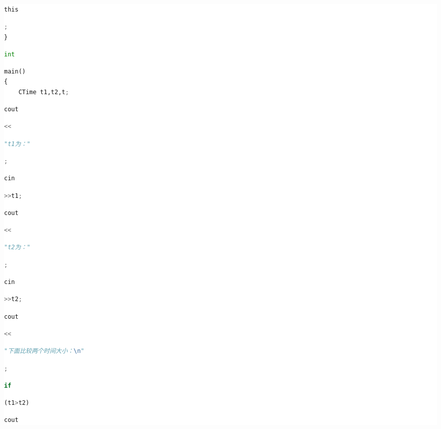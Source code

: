 ```python
this
```
```python
;
}
```
```python
int
```
```python
main()
{
    CTime t1,t2,t;
```
```python
cout
```
```python
<<
```
```python
"t1为："
```
```python
;
```
```python
cin
```
```python
>>t1;
```
```python
cout
```
```python
<<
```
```python
"t2为："
```
```python
;
```
```python
cin
```
```python
>>t2;
```
```python
cout
```
```python
<<
```
```python
"下面比较两个时间大小：\n"
```
```python
;
```
```python
if
```
```python
(t1>t2)
```
```python
cout
```
```python
```